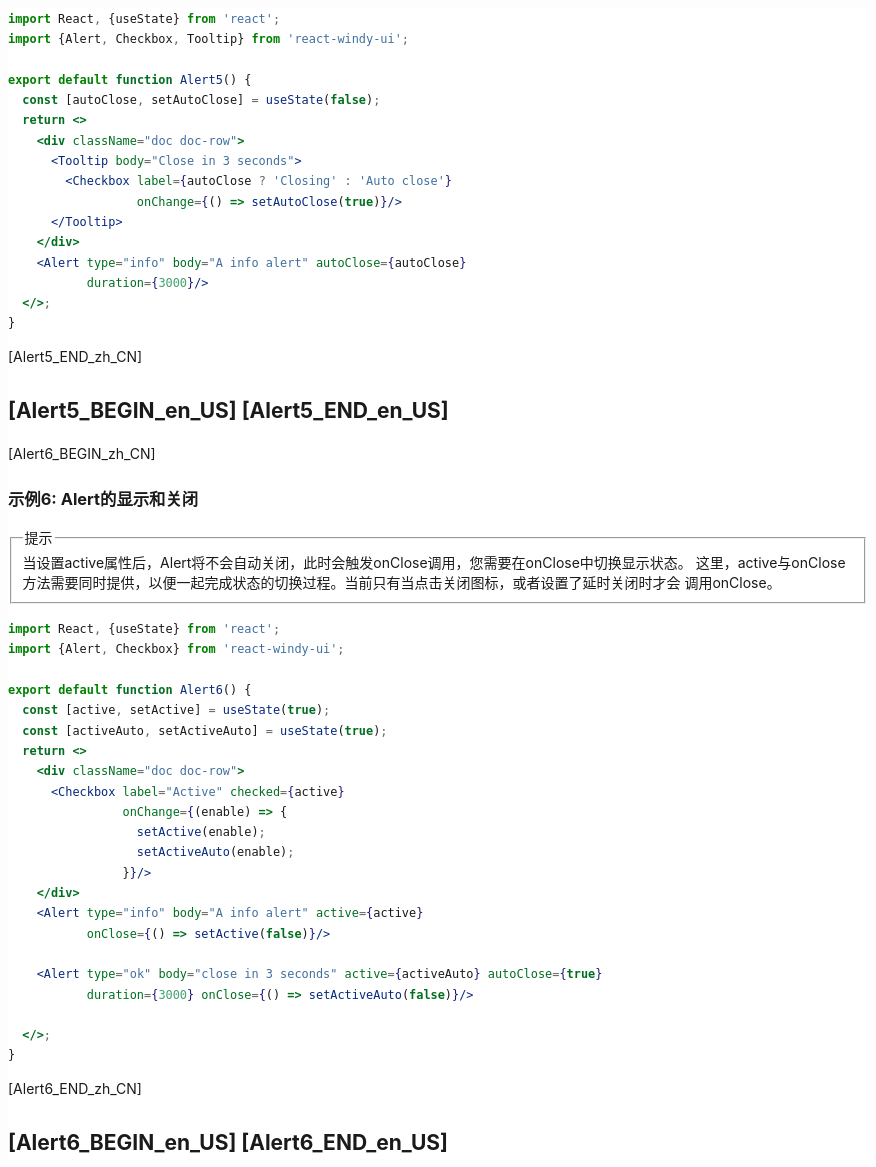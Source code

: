 ```jsx
import React, {useState} from 'react';
import {Alert, Checkbox, Tooltip} from 'react-windy-ui';

export default function Alert5() {
  const [autoClose, setAutoClose] = useState(false);
  return <>
    <div className="doc doc-row">
      <Tooltip body="Close in 3 seconds">
        <Checkbox label={autoClose ? 'Closing' : 'Auto close'}
                  onChange={() => setAutoClose(true)}/>
      </Tooltip>
    </div>
    <Alert type="info" body="A info alert" autoClose={autoClose}
           duration={3000}/>
  </>;
}
```
[Alert5_END_zh_CN]

[Alert5_BEGIN_en_US]
[Alert5_END_en_US]
----------------------------------

[Alert6_BEGIN_zh_CN]
### 示例6: Alert的显示和关闭
<fieldset class="doc desc">
  <legend>提示</legend>
  <div class="doc desc-area">
    当设置active属性后，Alert将不会自动关闭，此时会触发onClose调用，您需要在onClose中切换显示状态。
    这里，active与onClose方法需要同时提供，以便一起完成状态的切换过程。当前只有当点击关闭图标，或者设置了延时关闭时才会
    调用onClose。
  </div>
</fieldset>

```jsx
import React, {useState} from 'react';
import {Alert, Checkbox} from 'react-windy-ui';

export default function Alert6() {
  const [active, setActive] = useState(true);
  const [activeAuto, setActiveAuto] = useState(true);
  return <>
    <div className="doc doc-row">
      <Checkbox label="Active" checked={active}
                onChange={(enable) => {
                  setActive(enable);
                  setActiveAuto(enable);
                }}/>
    </div>
    <Alert type="info" body="A info alert" active={active}
           onClose={() => setActive(false)}/>

    <Alert type="ok" body="close in 3 seconds" active={activeAuto} autoClose={true}
           duration={3000} onClose={() => setActiveAuto(false)}/>

  </>;
}
```
[Alert6_END_zh_CN]

[Alert6_BEGIN_en_US]
[Alert6_END_en_US]
----------------------------------